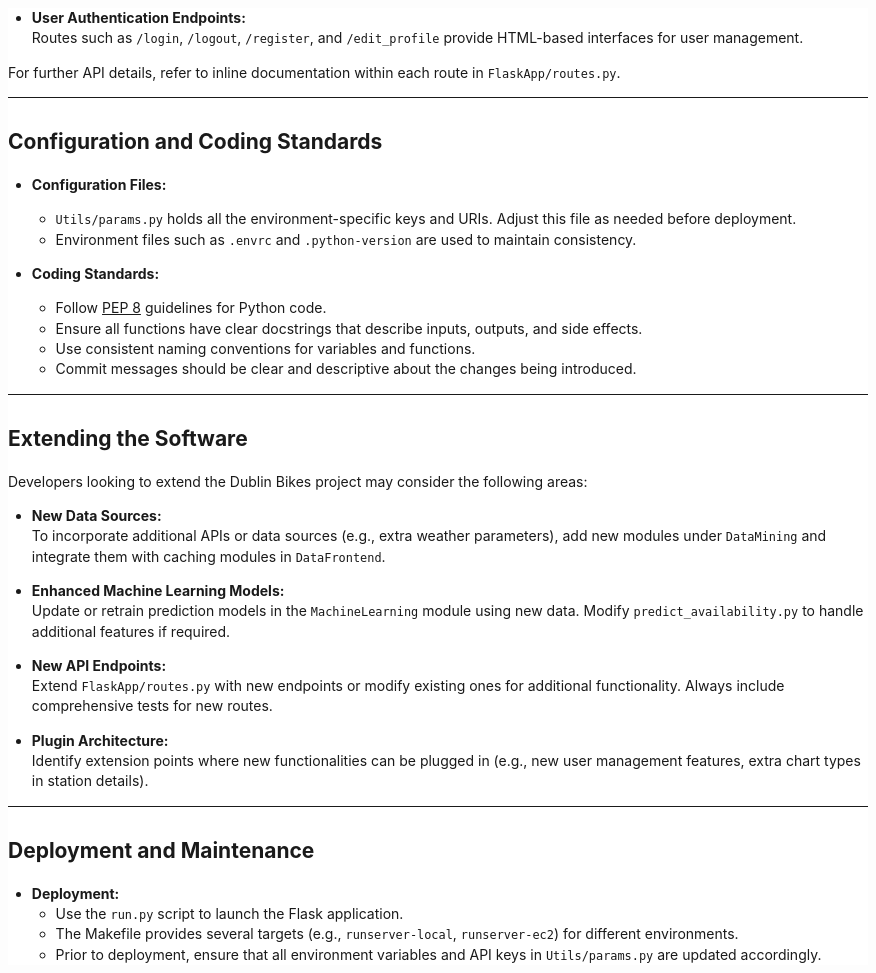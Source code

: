 
- **User Authentication Endpoints:**  
  Routes such as `/login`, `/logout`, `/register`, and `/edit_profile` provide HTML-based interfaces for user management.

For further API details, refer to inline documentation within each route in `FlaskApp/routes.py`.

---

## Configuration and Coding Standards

- **Configuration Files:**  
  - `Utils/params.py` holds all the environment-specific keys and URIs. Adjust this file as needed before deployment.
  - Environment files such as `.envrc` and `.python-version` are used to maintain consistency.

- **Coding Standards:**  
  - Follow [PEP 8](https://www.python.org/dev/peps/pep-0008/) guidelines for Python code.
  - Ensure all functions have clear docstrings that describe inputs, outputs, and side effects.
  - Use consistent naming conventions for variables and functions.
  - Commit messages should be clear and descriptive about the changes being introduced.

---

## Extending the Software

Developers looking to extend the Dublin Bikes project may consider the following areas:

- **New Data Sources:**  
  To incorporate additional APIs or data sources (e.g., extra weather parameters), add new modules under `DataMining` and integrate them with caching modules in `DataFrontend`.

- **Enhanced Machine Learning Models:**  
  Update or retrain prediction models in the `MachineLearning` module using new data. Modify `predict_availability.py` to handle additional features if required.

- **New API Endpoints:**  
  Extend `FlaskApp/routes.py` with new endpoints or modify existing ones for additional functionality. Always include comprehensive tests for new routes.

- **Plugin Architecture:**  
  Identify extension points where new functionalities can be plugged in (e.g., new user management features, extra chart types in station details).

---

## Deployment and Maintenance

- **Deployment:**  
  - Use the `run.py` script to launch the Flask application.
  - The Makefile provides several targets (e.g., `runserver-local`, `runserver-ec2`) for different environments.
  - Prior to deployment, ensure that all environment variables and API keys in `Utils/params.py` are updated accordingly.
